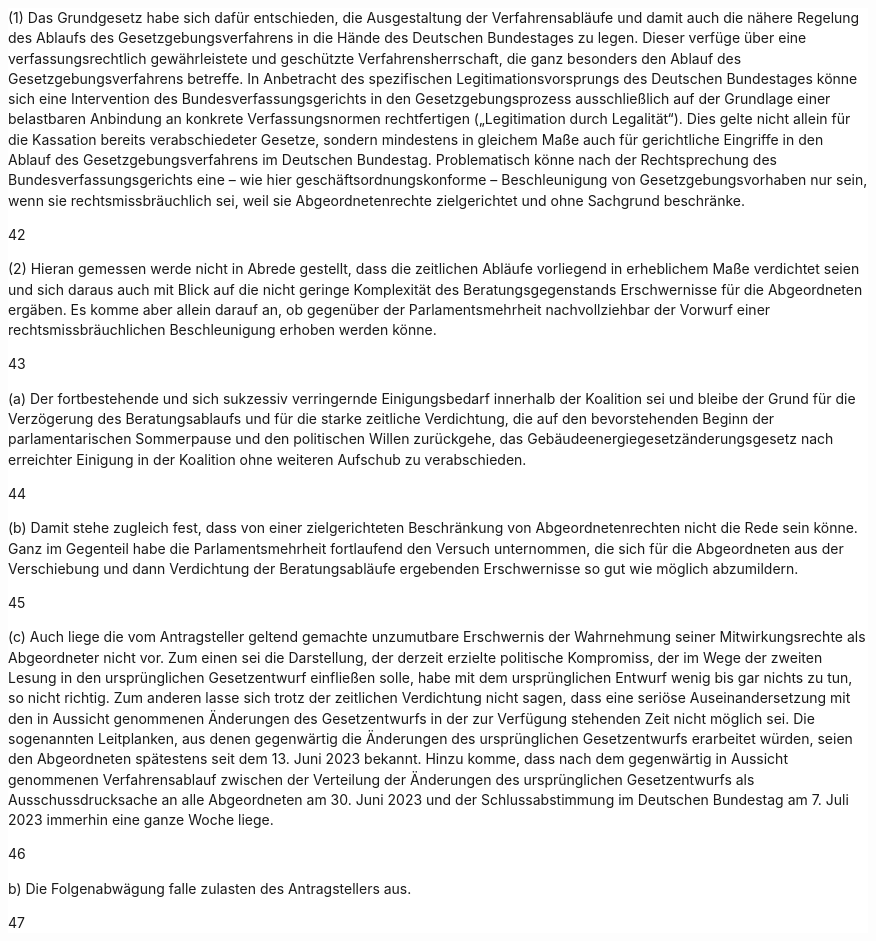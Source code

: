 (1) Das Grundgesetz habe sich dafür entschieden, die Ausgestaltung der Verfahrensabläufe und damit auch die nähere Regelung des Ablaufs des Gesetzgebungsverfahrens in die Hände des Deutschen Bundestages zu legen. Dieser verfüge über eine verfassungsrechtlich gewährleistete und geschützte Verfahrensherrschaft, die ganz besonders den Ablauf des Gesetzgebungsverfahrens betreffe. In Anbetracht des spezifischen Legitimationsvorsprungs des Deutschen Bundestages könne sich eine Intervention des Bundesverfassungsgerichts in den Gesetzgebungsprozess ausschließlich auf der Grundlage einer belastbaren Anbindung an konkrete Verfassungsnormen rechtfertigen („Legitimation durch Legalität“). Dies gelte nicht allein für die Kassation bereits verabschiedeter Gesetze, sondern mindestens in gleichem Maße auch für gerichtliche Eingriffe in den Ablauf des Gesetzgebungsverfahrens im Deutschen Bundestag. Problematisch könne nach der Rechtsprechung des Bundesverfassungsgerichts eine – wie hier geschäftsordnungskonforme – Beschleunigung von Gesetzgebungsvorhaben nur sein, wenn sie rechtsmissbräuchlich sei, weil sie Abgeordnetenrechte zielgerichtet und ohne Sachgrund beschränke.

42

(2) Hieran gemessen werde nicht in Abrede gestellt, dass die zeitlichen Abläufe vorliegend in erheblichem Maße verdichtet seien und sich daraus auch mit Blick auf die nicht geringe Komplexität des Beratungsgegenstands Erschwernisse für die Abgeordneten ergäben. Es komme aber allein darauf an, ob gegenüber der Parlamentsmehrheit nachvollziehbar der Vorwurf einer rechtsmissbräuchlichen Beschleunigung erhoben werden könne.

43

(a) Der fortbestehende und sich sukzessiv verringernde Einigungsbedarf innerhalb der Koalition sei und bleibe der Grund für die Verzögerung des Beratungsablaufs und für die starke zeitliche Verdichtung, die auf den bevorstehenden Beginn der parlamentarischen Sommerpause und den politischen Willen zurückgehe, das Gebäudeenergiegesetzänderungsgesetz nach erreichter Einigung in der Koalition ohne weiteren Aufschub zu verabschieden.

44

(b) Damit stehe zugleich fest, dass von einer zielgerichteten Beschränkung von Abgeordnetenrechten nicht die Rede sein könne. Ganz im Gegenteil habe die Parlamentsmehrheit fortlaufend den Versuch unternommen, die sich für die Abgeordneten aus der Verschiebung und dann Verdichtung der Beratungsabläufe ergebenden Erschwernisse so gut wie möglich abzumildern.

45

(c) Auch liege die vom Antragsteller geltend gemachte unzumutbare Erschwernis der Wahrnehmung seiner Mitwirkungsrechte als Abgeordneter nicht vor. Zum einen sei die Darstellung, der derzeit erzielte politische Kompromiss, der im Wege der zweiten Lesung in den ursprünglichen Gesetzentwurf einfließen solle, habe mit dem ursprünglichen Entwurf wenig bis gar nichts zu tun, so nicht richtig. Zum anderen lasse sich trotz der zeitlichen Verdichtung nicht sagen, dass eine seriöse Auseinandersetzung mit den in Aussicht genommenen Änderungen des Gesetzentwurfs in der zur Verfügung stehenden Zeit nicht möglich sei. Die sogenannten Leitplanken, aus denen gegenwärtig die Änderungen des ursprünglichen Gesetzentwurfs erarbeitet würden, seien den Abgeordneten spätestens seit dem 13. Juni 2023 bekannt. Hinzu komme, dass nach dem gegenwärtig in Aussicht genommenen Verfahrensablauf zwischen der Verteilung der Änderungen des ursprünglichen Gesetzentwurfs als Ausschussdrucksache an alle Abgeordneten am 30. Juni 2023 und der Schlussabstimmung im Deutschen Bundestag am 7. Juli 2023 immerhin eine ganze Woche liege.

46

b) Die Folgenabwägung falle zulasten des Antragstellers aus.

47
